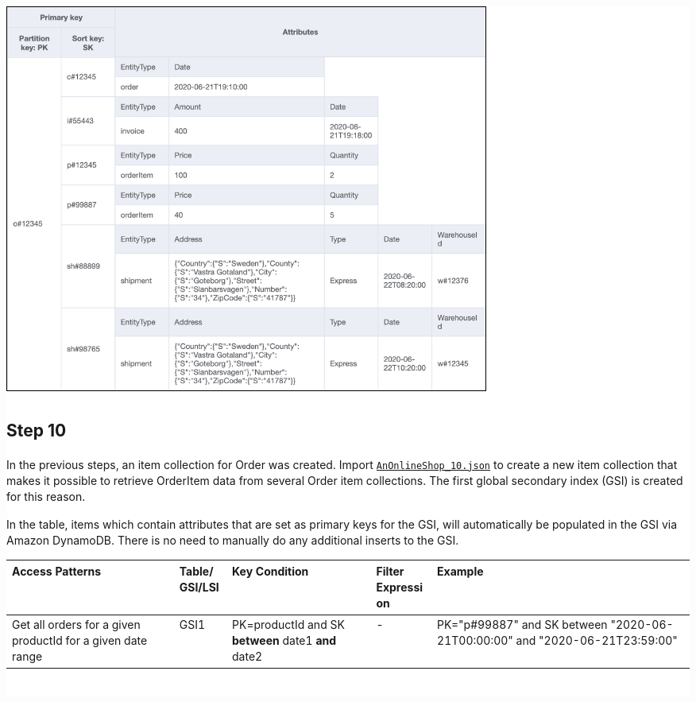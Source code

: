 <img src="resources/AnOnlineShop_5.png" width="70%" height="-1" style="border:1px solid black"/>

## Step 10

In the previous steps, an item collection for Order was created. Import [`AnOnlineShop_10.json`](json/AnOnlineShop_10.json) to create a new item collection that makes it possible to retrieve OrderItem data from several Order item collections. The first global secondary index (GSI) is created for this reason. 

In the table, items which contain attributes that are set as primary keys for the GSI, will automatically be populated in the GSI via Amazon DynamoDB. There is no need to manually do any additional inserts to the GSI.

| Access Patterns |Table/GSI/LSI|Key Condition|Filter Expression| Example|
| :---        | :---         | :---     | :---    |:---|
|Get all orders for a given productId for a given date range|GSI1|PK=productId and SK **between** date1 **and** date2|-|PK="p#99887" and SK between "2020-06-21T00:00:00" and "2020-06-21T23:59:00"|
<br>
